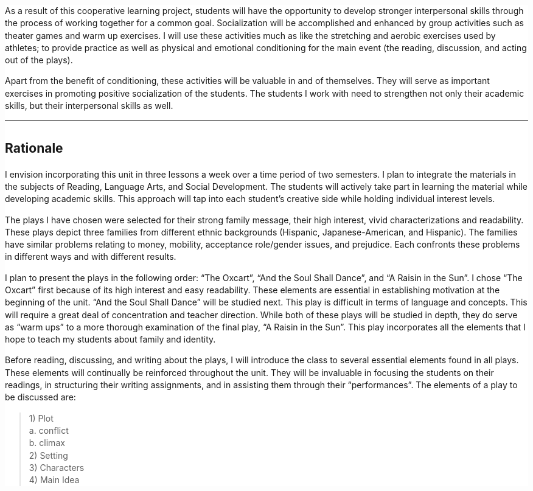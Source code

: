  As a result of this cooperative learning project, students will have the opportunity to develop stronger interpersonal skills through the process of working together for a common goal. Socialization will be accomplished and enhanced by group activities such as theater games and warm up exercises. I will use these activities much as like the stretching and aerobic exercises used by athletes; to provide practice as well as physical and emotional conditioning for the main event (the reading, discussion, and acting out of the plays).
 <p>
  Apart from the benefit of conditioning, these activities will be valuable in and of themselves. They will serve as important exercises in promoting positive socialization of the students. The students I work with need to strengthen not only their academic skills, but their interpersonal skills as well.
 </p>
<hr/>
 <h2>
  Rationale
 </h2>
 I envision incorporating this unit in three lessons a week over a time period of two semesters. I plan to integrate the materials in the subjects of Reading, Language Arts, and Social Development. The students will actively take part in learning the material while developing academic skills. This approach will tap into each student’s creative side while holding individual interest levels.
 <p>
  The plays I have chosen were selected for their strong family message, their high interest, vivid characterizations and readability. These plays depict three families from different ethnic backgrounds (Hispanic, Japanese-American, and Hispanic). The families have similar problems relating to money, mobility, acceptance role/gender issues, and prejudice. Each confronts these problems in different ways and with different results.
 </p>
 <p>
  I plan to present the plays in the following order: “The Oxcart”, “And the Soul Shall Dance”, and “A Raisin in the Sun”. I chose “The Oxcart” first because of its high interest and easy readability. These elements are essential in establishing motivation at the beginning of the unit. “And the Soul Shall Dance” will be studied next. This play is difficult in terms of language and concepts. This will require a great deal of concentration and teacher direction. While both of these plays will be studied in depth, they do serve as “warm ups” to a more thorough examination of the final play, “A Raisin in the Sun”. This play incorporates all the elements that I hope to teach my students about family and identity.
 </p>
 <p>
  Before reading, discussing, and writing about the plays, I will introduce the class to several essential elements found in all plays. These elements will continually be reinforced throughout the unit. They will be invaluable in focusing the students on their readings, in structuring their writing assignments, and in assisting them through their “performances”. The elements of a play to be discussed are:
 </p>
<blockquote>
  <dl>
   <dt>
    1) Plot
    <dt>
     <span class="indent">
     </span>
     a. conflict
     <dt>
      <span class="indent">
      </span>
      b. climax
      <dt>
       2) Setting
       <dt>
        3) Characters
        <dt>
         4) Main Idea
        </dt>
       </dt>